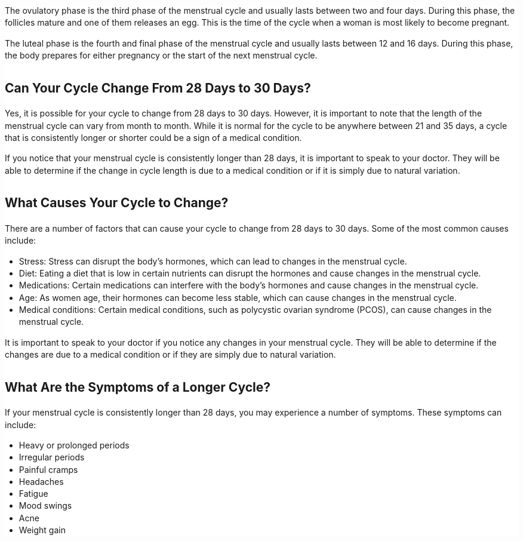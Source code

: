 <p>The ovulatory phase is the third phase of the menstrual cycle and usually lasts between two and four days. During this phase, the follicles mature and one of them releases an egg. This is the time of the cycle when a woman is most likely to become pregnant.</p>

<p>The luteal phase is the fourth and final phase of the menstrual cycle and usually lasts between 12 and 16 days. During this phase, the body prepares for either pregnancy or the start of the next menstrual cycle.</p>

<h2>Can Your Cycle Change From 28 Days to 30 Days?</h2>

<p>Yes, it is possible for your cycle to change from 28 days to 30 days. However, it is important to note that the length of the menstrual cycle can vary from month to month. While it is normal for the cycle to be anywhere between 21 and 35 days, a cycle that is consistently longer or shorter could be a sign of a medical condition.</p>

<p>If you notice that your menstrual cycle is consistently longer than 28 days, it is important to speak to your doctor. They will be able to determine if the change in cycle length is due to a medical condition or if it is simply due to natural variation.</p>

<h2>What Causes Your Cycle to Change?</h2>

<p>There are a number of factors that can cause your cycle to change from 28 days to 30 days. Some of the most common causes include:</p>

<ul>
    <li>Stress: Stress can disrupt the body’s hormones, which can lead to changes in the menstrual cycle.</li>
    <li>Diet: Eating a diet that is low in certain nutrients can disrupt the hormones and cause changes in the menstrual cycle.</li>
    <li>Medications: Certain medications can interfere with the body’s hormones and cause changes in the menstrual cycle.</li>
    <li>Age: As women age, their hormones can become less stable, which can cause changes in the menstrual cycle.</li>
    <li>Medical conditions: Certain medical conditions, such as polycystic ovarian syndrome (PCOS), can cause changes in the menstrual cycle.</li>
</ul>

<p>It is important to speak to your doctor if you notice any changes in your menstrual cycle. They will be able to determine if the changes are due to a medical condition or if they are simply due to natural variation.</p>

<h2>What Are the Symptoms of a Longer Cycle?</h2>

<p>If your menstrual cycle is consistently longer than 28 days, you may experience a number of symptoms. These symptoms can include:</p>

<ul>
    <li>Heavy or prolonged periods</li>
    <li>Irregular periods</li>
    <li>Painful cramps</li>
    <li>Headaches</li>
    <li>Fatigue</li>
    <li>Mood swings</li>
    <li>Acne</li>
    <li>Weight gain</li>
</ul>
